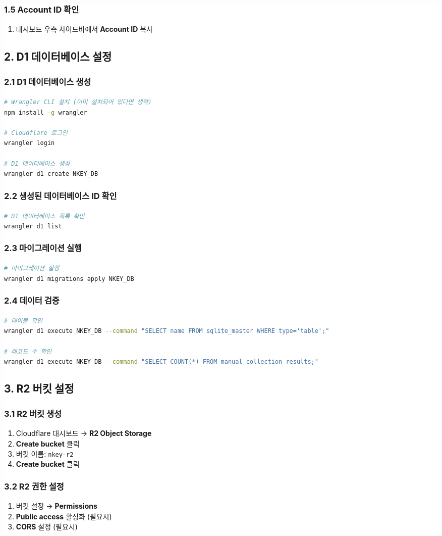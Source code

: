 ### 1.5 Account ID 확인
1. 대시보드 우측 사이드바에서 **Account ID** 복사

## 2. D1 데이터베이스 설정

### 2.1 D1 데이터베이스 생성
```bash
# Wrangler CLI 설치 (이미 설치되어 있다면 생략)
npm install -g wrangler

# Cloudflare 로그인
wrangler login

# D1 데이터베이스 생성
wrangler d1 create NKEY_DB
```

### 2.2 생성된 데이터베이스 ID 확인
```bash
# D1 데이터베이스 목록 확인
wrangler d1 list
```

### 2.3 마이그레이션 실행
```bash
# 마이그레이션 실행
wrangler d1 migrations apply NKEY_DB
```

### 2.4 데이터 검증
```bash
# 테이블 확인
wrangler d1 execute NKEY_DB --command "SELECT name FROM sqlite_master WHERE type='table';"

# 레코드 수 확인
wrangler d1 execute NKEY_DB --command "SELECT COUNT(*) FROM manual_collection_results;"
```

## 3. R2 버킷 설정

### 3.1 R2 버킷 생성
1. Cloudflare 대시보드 → **R2 Object Storage**
2. **Create bucket** 클릭
3. 버킷 이름: `nkey-r2`
4. **Create bucket** 클릭

### 3.2 R2 권한 설정
1. 버킷 설정 → **Permissions**
2. **Public access** 활성화 (필요시)
3. **CORS** 설정 (필요시)
